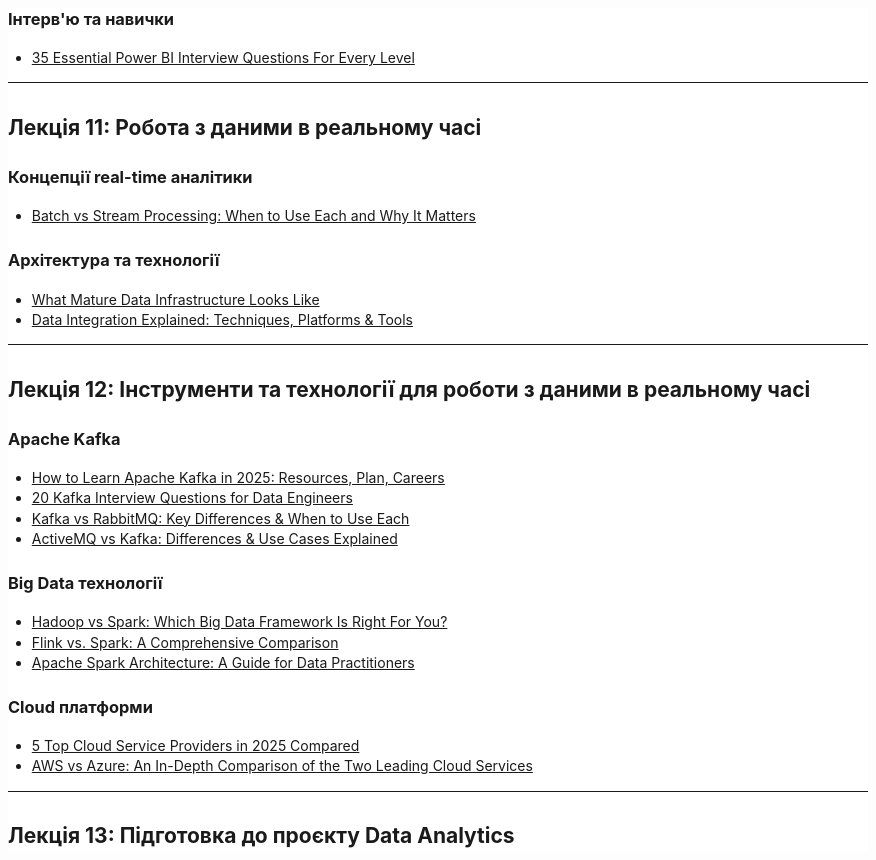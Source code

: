 ### Інтерв'ю та навички
- [35 Essential Power BI Interview Questions For Every Level](https://www.datacamp.com/blog/power-bi-interview-questions)

---

## Лекція 11: Робота з даними в реальному часі

### Концепції real-time аналітики
- [Batch vs Stream Processing: When to Use Each and Why It Matters](https://www.datacamp.com/blog/batch-vs-stream-processing)

### Архітектура та технології
- [What Mature Data Infrastructure Looks Like](https://www.datacamp.com/blog/what-mature-data-infrastructure-looks-like)
- [Data Integration Explained: Techniques, Platforms & Tools](https://www.datacamp.com/blog/data-integration)

---

## Лекція 12: Інструменти та технології для роботи з даними в реальному часі

### Apache Kafka
- [How to Learn Apache Kafka in 2025: Resources, Plan, Careers](https://www.datacamp.com/blog/apache-kafka-learn)
- [20 Kafka Interview Questions for Data Engineers](https://www.datacamp.com/blog/kafka-interview-questions)
- [Kafka vs RabbitMQ: Key Differences & When to Use Each](https://www.datacamp.com/blog/kafka-vs-rabbitmq)
- [ActiveMQ vs Kafka: Differences & Use Cases Explained](https://www.datacamp.com/blog/activemq-vs-kafka)

### Big Data технології
- [Hadoop vs Spark: Which Big Data Framework Is Right For You?](https://www.datacamp.com/blog/hadoop-vs-spark)
- [Flink vs. Spark: A Comprehensive Comparison](https://www.datacamp.com/blog/flink-vs-spark)
- [Apache Spark Architecture: A Guide for Data Practitioners](https://www.datacamp.com/blog/apache-spark-architecture)

### Cloud платформи
- [5 Top Cloud Service Providers in 2025 Compared](https://www.datacamp.com/blog/top-cloud-service-providers-compared)
- [AWS vs Azure: An In-Depth Comparison of the Two Leading Cloud Services](https://www.datacamp.com/blog/aws-vs-azure)

---

## Лекція 13: Підготовка до проєкту Data Analytics
